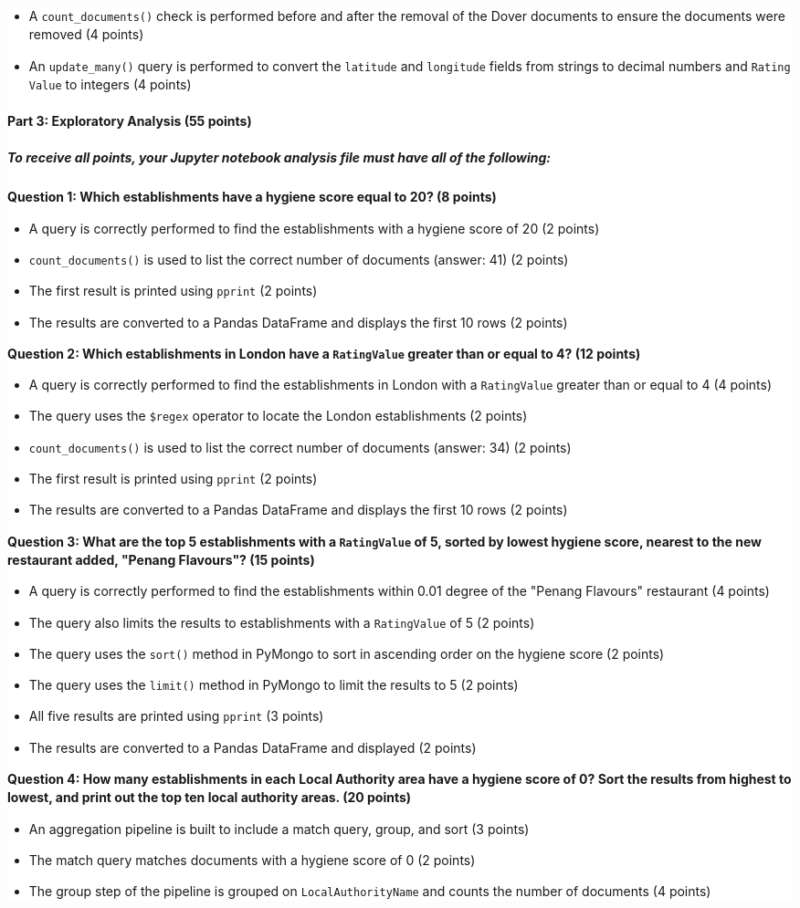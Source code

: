 * A `count_documents()` check is performed before and after the removal of the Dover documents to ensure the documents were removed (4 points)

* An `update_many()` query is performed to convert the `latitude` and `longitude` fields from strings to decimal numbers and `RatingValue` to integers (4 points)

#### Part 3: Exploratory Analysis (55 points)

##### To receive all points, your Jupyter notebook analysis file must have all of the following:

**Question 1: Which establishments have a hygiene score equal to 20? (8 points)**

* A query is correctly performed to find the establishments with a hygiene score of 20 (2 points)

* `count_documents()` is used to list the correct number of documents (answer: 41) (2 points)

* The first result is printed using `pprint` (2 points)

* The results are converted to a Pandas DataFrame and displays the first 10 rows (2 points)

**Question 2: Which establishments in London have a `RatingValue` greater than or equal to 4? (12 points)**

* A query is correctly performed to find the establishments in London with a `RatingValue` greater than or equal to 4 (4 points)

* The query uses the `$regex` operator to locate the London establishments (2 points)

* `count_documents()` is used to list the correct number of documents (answer: 34) (2 points)

* The first result is printed using `pprint` (2 points)

* The results are converted to a Pandas DataFrame and displays the first 10 rows (2 points)

**Question 3: What are the top 5 establishments with a `RatingValue` of 5, sorted by lowest hygiene score, nearest to the new restaurant added, "Penang Flavours"? (15 points)**

* A query is correctly performed to find the establishments within 0.01 degree of the "Penang Flavours" restaurant (4 points)

* The query also limits the results to establishments with a `RatingValue` of 5 (2 points)

* The query uses the `sort()` method in PyMongo to sort in ascending order on the hygiene score (2 points)

* The query uses the `limit()` method in PyMongo to limit the results to 5 (2 points)

* All five results are printed using `pprint` (3 points)

* The results are converted to a Pandas DataFrame and displayed (2 points)

**Question 4: How many establishments in each Local Authority area have a hygiene score of 0? Sort the results from highest to lowest, and print out the top ten local authority areas. (20 points)**

* An aggregation pipeline is built to include a match query, group, and sort (3 points)

* The match query matches documents with a hygiene score of 0 (2 points)

* The group step of the pipeline is grouped on `LocalAuthorityName` and counts the number of documents (4 points)
